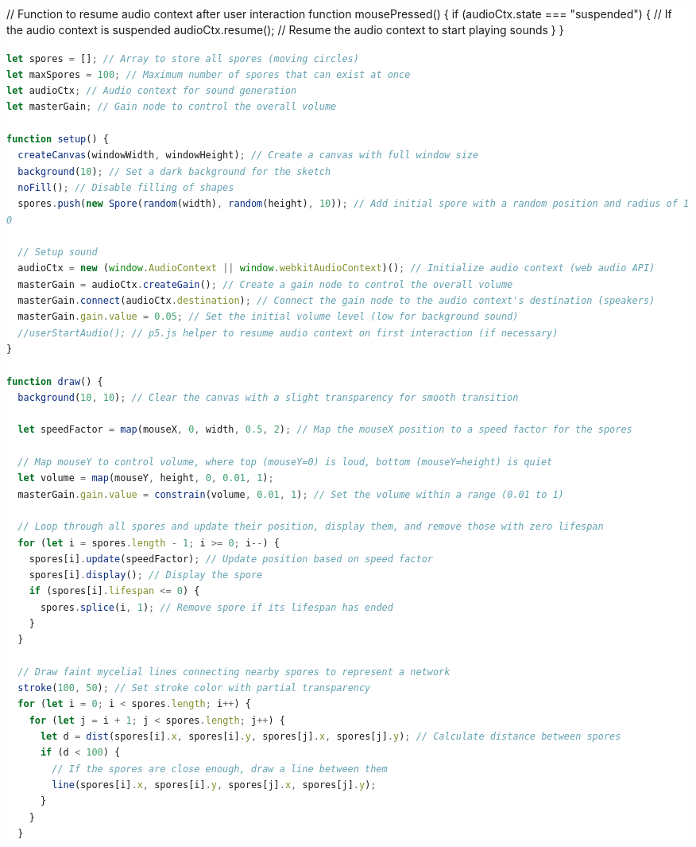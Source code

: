 // Function to resume audio context after user interaction
function mousePressed() {
  if (audioCtx.state === "suspended") {
    // If the audio context is suspended
    audioCtx.resume(); // Resume the audio context to start playing sounds
  }
}

</script>

```javascript
let spores = []; // Array to store all spores (moving circles)
let maxSpores = 100; // Maximum number of spores that can exist at once
let audioCtx; // Audio context for sound generation
let masterGain; // Gain node to control the overall volume

function setup() {
  createCanvas(windowWidth, windowHeight); // Create a canvas with full window size
  background(10); // Set a dark background for the sketch
  noFill(); // Disable filling of shapes
  spores.push(new Spore(random(width), random(height), 10)); // Add initial spore with a random position and radius of 10

  // Setup sound
  audioCtx = new (window.AudioContext || window.webkitAudioContext)(); // Initialize audio context (web audio API)
  masterGain = audioCtx.createGain(); // Create a gain node to control the overall volume
  masterGain.connect(audioCtx.destination); // Connect the gain node to the audio context's destination (speakers)
  masterGain.gain.value = 0.05; // Set the initial volume level (low for background sound)
  //userStartAudio(); // p5.js helper to resume audio context on first interaction (if necessary)
}

function draw() {
  background(10, 10); // Clear the canvas with a slight transparency for smooth transition

  let speedFactor = map(mouseX, 0, width, 0.5, 2); // Map the mouseX position to a speed factor for the spores

  // Map mouseY to control volume, where top (mouseY=0) is loud, bottom (mouseY=height) is quiet
  let volume = map(mouseY, height, 0, 0.01, 1);
  masterGain.gain.value = constrain(volume, 0.01, 1); // Set the volume within a range (0.01 to 1)

  // Loop through all spores and update their position, display them, and remove those with zero lifespan
  for (let i = spores.length - 1; i >= 0; i--) {
    spores[i].update(speedFactor); // Update position based on speed factor
    spores[i].display(); // Display the spore
    if (spores[i].lifespan <= 0) {
      spores.splice(i, 1); // Remove spore if its lifespan has ended
    }
  }

  // Draw faint mycelial lines connecting nearby spores to represent a network
  stroke(100, 50); // Set stroke color with partial transparency
  for (let i = 0; i < spores.length; i++) {
    for (let j = i + 1; j < spores.length; j++) {
      let d = dist(spores[i].x, spores[i].y, spores[j].x, spores[j].y); // Calculate distance between spores
      if (d < 100) {
        // If the spores are close enough, draw a line between them
        line(spores[i].x, spores[i].y, spores[j].x, spores[j].y);
      }
    }
  }
```